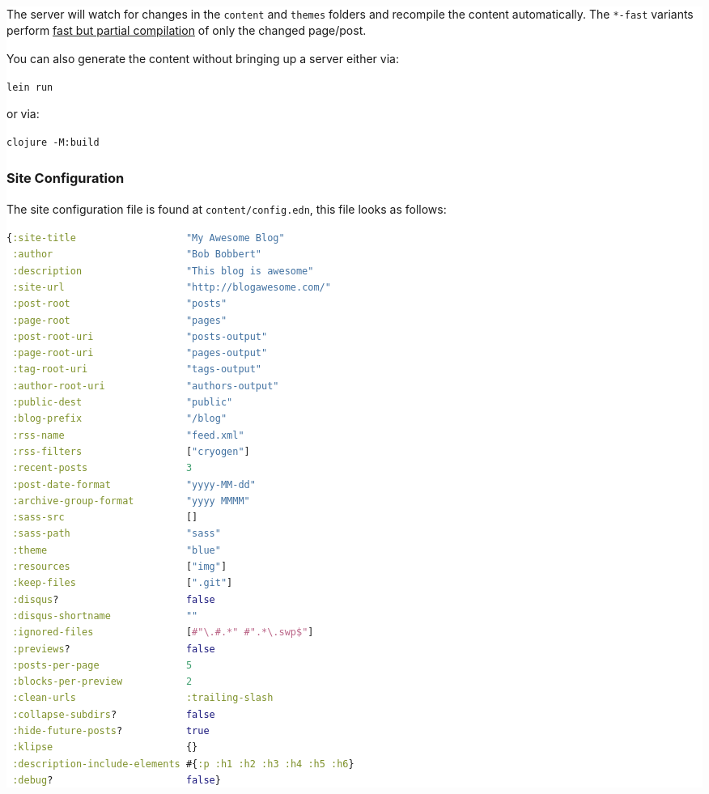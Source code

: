 The server will watch for changes in the `content` and `themes` folders and recompile the content automatically. The `*-fast` variants perform [fast but partial compilation](https://cryogenweb.org/docs/fast-compilation.html) of only the changed page/post.

You can also generate the content without bringing up a server either via:

```
lein run
```

or via:

```
clojure -M:build
```

### Site Configuration

The site configuration file is found at `content/config.edn`, this file looks as follows:

```clojure
{:site-title                   "My Awesome Blog"
 :author                       "Bob Bobbert"
 :description                  "This blog is awesome"
 :site-url                     "http://blogawesome.com/"
 :post-root                    "posts"
 :page-root                    "pages"
 :post-root-uri                "posts-output"
 :page-root-uri                "pages-output"
 :tag-root-uri                 "tags-output"
 :author-root-uri              "authors-output"
 :public-dest                  "public"
 :blog-prefix                  "/blog"
 :rss-name                     "feed.xml"
 :rss-filters                  ["cryogen"]
 :recent-posts                 3
 :post-date-format             "yyyy-MM-dd"
 :archive-group-format         "yyyy MMMM"
 :sass-src                     []
 :sass-path                    "sass"
 :theme                        "blue"
 :resources                    ["img"]
 :keep-files                   [".git"]
 :disqus?                      false
 :disqus-shortname             ""
 :ignored-files                [#"\.#.*" #".*\.swp$"]
 :previews?                    false
 :posts-per-page               5
 :blocks-per-preview           2
 :clean-urls                   :trailing-slash
 :collapse-subdirs?            false
 :hide-future-posts?           true
 :klipse                       {}
 :description-include-elements #{:p :h1 :h2 :h3 :h4 :h5 :h6}
 :debug?                       false}
```


[1]: https://github.com/technomancy/leiningen
[1]: https://github.com/technomancy/leiningen